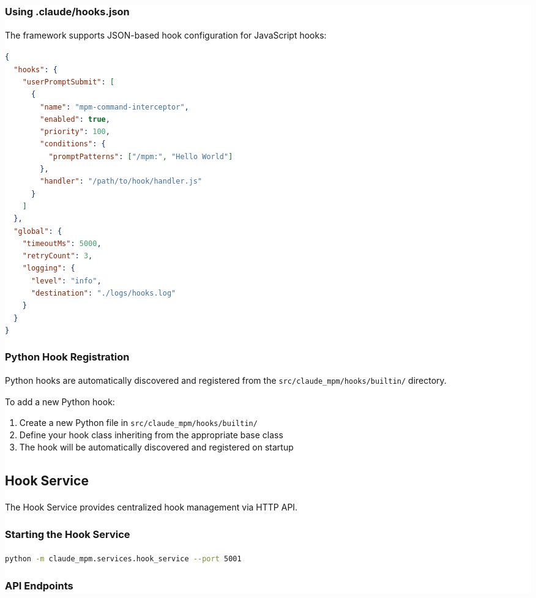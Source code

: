### Using .claude/hooks.json

The framework supports JSON-based hook configuration for JavaScript hooks:

```json
{
  "hooks": {
    "userPromptSubmit": [
      {
        "name": "mpm-command-interceptor",
        "enabled": true,
        "priority": 100,
        "conditions": {
          "promptPatterns": ["/mpm:", "Hello World"]
        },
        "handler": "/path/to/hook/handler.js"
      }
    ]
  },
  "global": {
    "timeoutMs": 5000,
    "retryCount": 3,
    "logging": {
      "level": "info",
      "destination": "./logs/hooks.log"
    }
  }
}
```

### Python Hook Registration

Python hooks are automatically discovered and registered from the `src/claude_mpm/hooks/builtin/` directory.

To add a new Python hook:

1. Create a new Python file in `src/claude_mpm/hooks/builtin/`
2. Define your hook class inheriting from the appropriate base class
3. The hook will be automatically discovered and registered on startup

## Hook Service

The Hook Service provides centralized hook management via HTTP API.

### Starting the Hook Service

```bash
python -m claude_mpm.services.hook_service --port 5001
```

### API Endpoints
